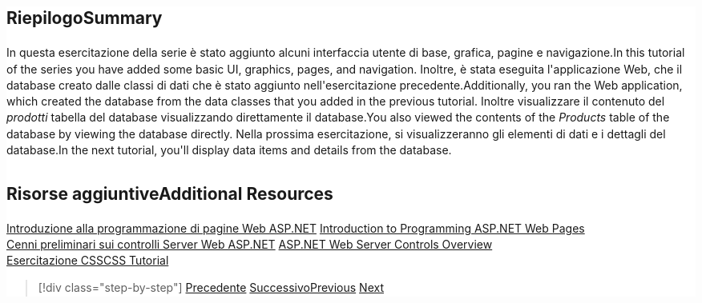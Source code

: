 
## <a name="summary"></a><span data-ttu-id="55091-326">Riepilogo</span><span class="sxs-lookup"><span data-stu-id="55091-326">Summary</span></span>

<span data-ttu-id="55091-327">In questa esercitazione della serie è stato aggiunto alcuni interfaccia utente di base, grafica, pagine e navigazione.</span><span class="sxs-lookup"><span data-stu-id="55091-327">In this tutorial of the series you have added some basic UI, graphics, pages, and navigation.</span></span> <span data-ttu-id="55091-328">Inoltre, è stata eseguita l'applicazione Web, che il database creato dalle classi di dati che è stato aggiunto nell'esercitazione precedente.</span><span class="sxs-lookup"><span data-stu-id="55091-328">Additionally, you ran the Web application, which created the database from the data classes that you added in the previous tutorial.</span></span> <span data-ttu-id="55091-329">Inoltre visualizzare il contenuto del *prodotti* tabella del database visualizzando direttamente il database.</span><span class="sxs-lookup"><span data-stu-id="55091-329">You also viewed the contents of the *Products* table of the database by viewing the database directly.</span></span> <span data-ttu-id="55091-330">Nella prossima esercitazione, si visualizzeranno gli elementi di dati e i dettagli del database.</span><span class="sxs-lookup"><span data-stu-id="55091-330">In the next tutorial, you'll display data items and details from the database.</span></span>

## <a name="additional-resources"></a><span data-ttu-id="55091-331">Risorse aggiuntive</span><span class="sxs-lookup"><span data-stu-id="55091-331">Additional Resources</span></span>

<span data-ttu-id="55091-332">[Introduzione alla programmazione di pagine Web ASP.NET](https://msdn.microsoft.com/en-us/library/ms178125.aspx) </span><span class="sxs-lookup"><span data-stu-id="55091-332">[Introduction to Programming ASP.NET Web Pages](https://msdn.microsoft.com/en-us/library/ms178125.aspx) </span></span>  
<span data-ttu-id="55091-333">[Cenni preliminari sui controlli Server Web ASP.NET](https://msdn.microsoft.com/en-us/library/zsyt68f1.aspx) </span><span class="sxs-lookup"><span data-stu-id="55091-333">[ASP.NET Web Server Controls Overview](https://msdn.microsoft.com/en-us/library/zsyt68f1.aspx) </span></span>  
[<span data-ttu-id="55091-334">Esercitazione CSS</span><span class="sxs-lookup"><span data-stu-id="55091-334">CSS Tutorial</span></span>](http://www.w3schools.com/css/default.asp)

>[!div class="step-by-step"]
<span data-ttu-id="55091-335">[Precedente](create_the_data_access_layer.md)
[Successivo](display_data_items_and_details.md)</span><span class="sxs-lookup"><span data-stu-id="55091-335">[Previous](create_the_data_access_layer.md)
[Next](display_data_items_and_details.md)</span></span>
